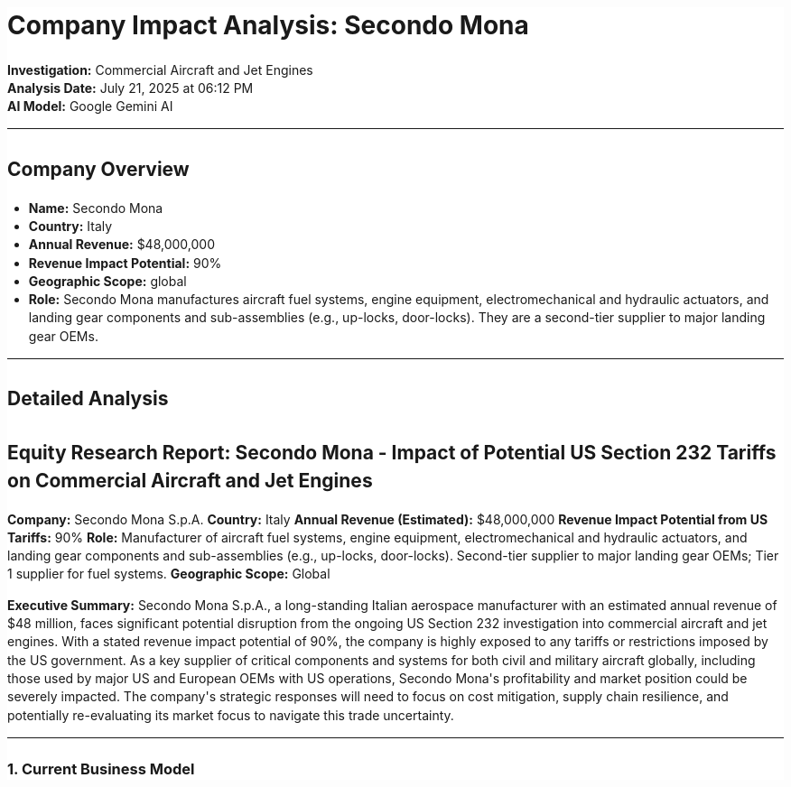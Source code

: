 # Company Impact Analysis: Secondo Mona

**Investigation:** Commercial Aircraft and Jet Engines  
**Analysis Date:** July 21, 2025 at 06:12 PM  
**AI Model:** Google Gemini AI

---

## Company Overview

- **Name:** Secondo Mona
- **Country:** Italy
- **Annual Revenue:** $48,000,000
- **Revenue Impact Potential:** 90%
- **Geographic Scope:** global
- **Role:** Secondo Mona manufactures aircraft fuel systems, engine equipment, electromechanical and hydraulic actuators, and landing gear components and sub-assemblies (e.g., up-locks, door-locks). They are a second-tier supplier to major landing gear OEMs.

---

## Detailed Analysis

## Equity Research Report: Secondo Mona - Impact of Potential US Section 232 Tariffs on Commercial Aircraft and Jet Engines

**Company:** Secondo Mona S.p.A.
**Country:** Italy
**Annual Revenue (Estimated):** $48,000,000
**Revenue Impact Potential from US Tariffs:** 90%
**Role:** Manufacturer of aircraft fuel systems, engine equipment, electromechanical and hydraulic actuators, and landing gear components and sub-assemblies (e.g., up-locks, door-locks). Second-tier supplier to major landing gear OEMs; Tier 1 supplier for fuel systems.
**Geographic Scope:** Global

**Executive Summary:**
Secondo Mona S.p.A., a long-standing Italian aerospace manufacturer with an estimated annual revenue of $48 million, faces significant potential disruption from the ongoing US Section 232 investigation into commercial aircraft and jet engines. With a stated revenue impact potential of 90%, the company is highly exposed to any tariffs or restrictions imposed by the US government. As a key supplier of critical components and systems for both civil and military aircraft globally, including those used by major US and European OEMs with US operations, Secondo Mona's profitability and market position could be severely impacted. The company's strategic responses will need to focus on cost mitigation, supply chain resilience, and potentially re-evaluating its market focus to navigate this trade uncertainty.

---

### 1. Current Business Model
